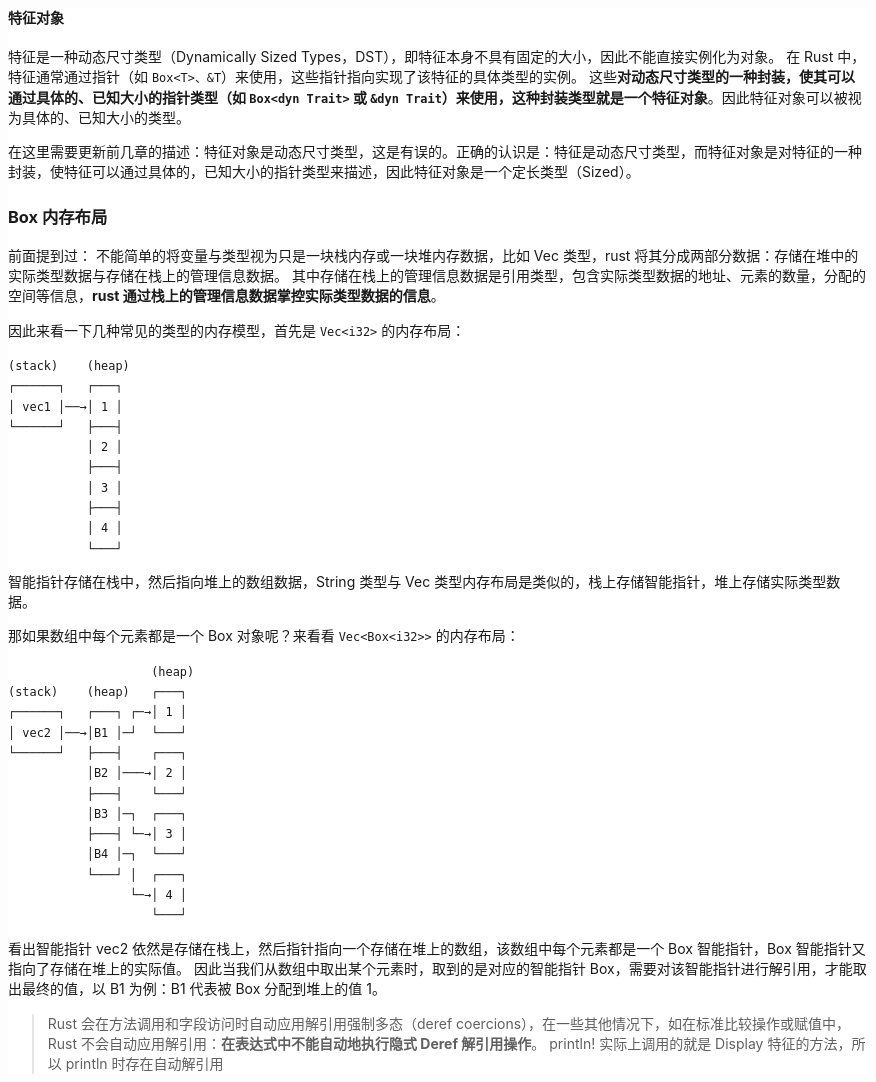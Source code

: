 #### 特征对象

特征是一种动态尺寸类型（Dynamically Sized Types，DST），即特征本身不具有固定的大小，因此不能直接实例化为对象。
在 Rust 中，特征通常通过指针（如 `Box<T>、&T`）来使用，这些指针指向实现了该特征的具体类型的实例。
这些**对动态尺寸类型的一种封装，使其可以通过具体的、已知大小的指针类型（如 `Box<dyn Trait>` 或 `&dyn Trait`）来使用，这种封装类型就是一个特征对象**。因此特征对象可以被视为具体的、已知大小的类型。

在这里需要更新前几章的描述：特征对象是动态尺寸类型，这是有误的。正确的认识是：特征是动态尺寸类型，而特征对象是对特征的一种封装，使特征可以通过具体的，已知大小的指针类型来描述，因此特征对象是一个定长类型（Sized）。

### Box 内存布局

前面提到过：
不能简单的将变量与类型视为只是一块栈内存或一块堆内存数据，比如 Vec 类型，rust 将其分成两部分数据：存储在堆中的实际类型数据与存储在栈上的管理信息数据。
其中存储在栈上的管理信息数据是引用类型，包含实际类型数据的地址、元素的数量，分配的空间等信息，**rust 通过栈上的管理信息数据掌控实际类型数据的信息**。

因此来看一下几种常见的类型的内存模型，首先是 `Vec<i32>` 的内存布局：

```txt
(stack)    (heap)
┌──────┐   ┌───┐
│ vec1 │──→│ 1 │
└──────┘   ├───┤
           │ 2 │
           ├───┤
           │ 3 │
           ├───┤
           │ 4 │
           └───┘
```

智能指针存储在栈中，然后指向堆上的数组数据，String 类型与 Vec 类型内存布局是类似的，栈上存储智能指针，堆上存储实际类型数据。

那如果数组中每个元素都是一个 Box 对象呢？来看看 `Vec<Box<i32>>` 的内存布局：

```txt
                    (heap)
(stack)    (heap)   ┌───┐
┌──────┐   ┌───┐ ┌─→│ 1 │
│ vec2 │──→│B1 │─┘  └───┘
└──────┘   ├───┤    ┌───┐
           │B2 │───→│ 2 │
           ├───┤    └───┘
           │B3 │─┐  ┌───┐
           ├───┤ └─→│ 3 │
           │B4 │─┐  └───┘
           └───┘ │  ┌───┐
                 └─→│ 4 │
                    └───┘
```

看出智能指针 vec2 依然是存储在栈上，然后指针指向一个存储在堆上的数组，该数组中每个元素都是一个 Box 智能指针，Box 智能指针又指向了存储在堆上的实际值。
因此当我们从数组中取出某个元素时，取到的是对应的智能指针 Box，需要对该智能指针进行解引用，才能取出最终的值，以 B1 为例：B1 代表被 Box 分配到堆上的值 1。

> Rust 会在方法调用和字段访问时自动应用解引用强制多态（deref coercions），在一些其他情况下，如在标准比较操作或赋值中，Rust 不会自动应用解引用：**在表达式中不能自动地执行隐式 Deref 解引用操作**。
> println! 实际上调用的就是 Display 特征的方法，所以 println 时存在自动解引用
